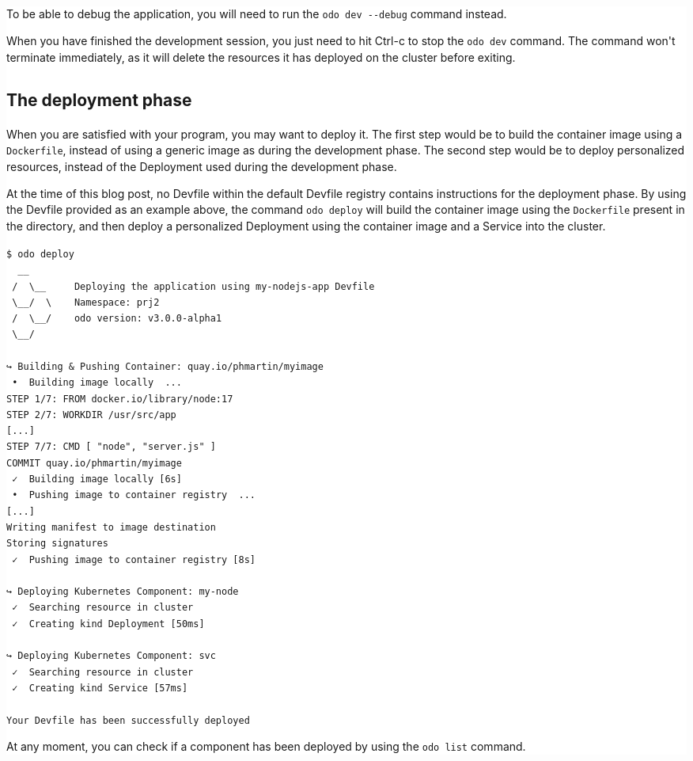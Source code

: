 To be able to debug the application, you will need to run the `odo dev --debug` command instead.

When you have finished the development session, you just need to hit Ctrl-c to stop the `odo dev` command. The command won't terminate immediately, as it will delete the resources it has deployed on the cluster before exiting.

## The deployment phase

When you are satisfied with your program, you may want to deploy it. The first step would be to build the container image using a `Dockerfile`, instead of using a generic image as during the development phase. The second step would be to deploy personalized resources, instead of the Deployment used during the development phase.

At the time of this blog post, no Devfile within the default Devfile registry contains instructions for the deployment phase. By using the Devfile provided as an example above, the command `odo deploy` will build the container image using the `Dockerfile` present in the directory, and then deploy a personalized Deployment using the container image and a Service into the cluster.

```
$ odo deploy
  __
 /  \__     Deploying the application using my-nodejs-app Devfile
 \__/  \    Namespace: prj2
 /  \__/    odo version: v3.0.0-alpha1
 \__/

↪ Building & Pushing Container: quay.io/phmartin/myimage
 •  Building image locally  ...
STEP 1/7: FROM docker.io/library/node:17
STEP 2/7: WORKDIR /usr/src/app
[...]
STEP 7/7: CMD [ "node", "server.js" ]
COMMIT quay.io/phmartin/myimage
 ✓  Building image locally [6s]
 •  Pushing image to container registry  ...
[...]
Writing manifest to image destination
Storing signatures
 ✓  Pushing image to container registry [8s]

↪ Deploying Kubernetes Component: my-node
 ✓  Searching resource in cluster 
 ✓  Creating kind Deployment [50ms]

↪ Deploying Kubernetes Component: svc
 ✓  Searching resource in cluster 
 ✓  Creating kind Service [57ms]

Your Devfile has been successfully deployed
```

At any moment, you can check if a component has been deployed by using the `odo list` command.
